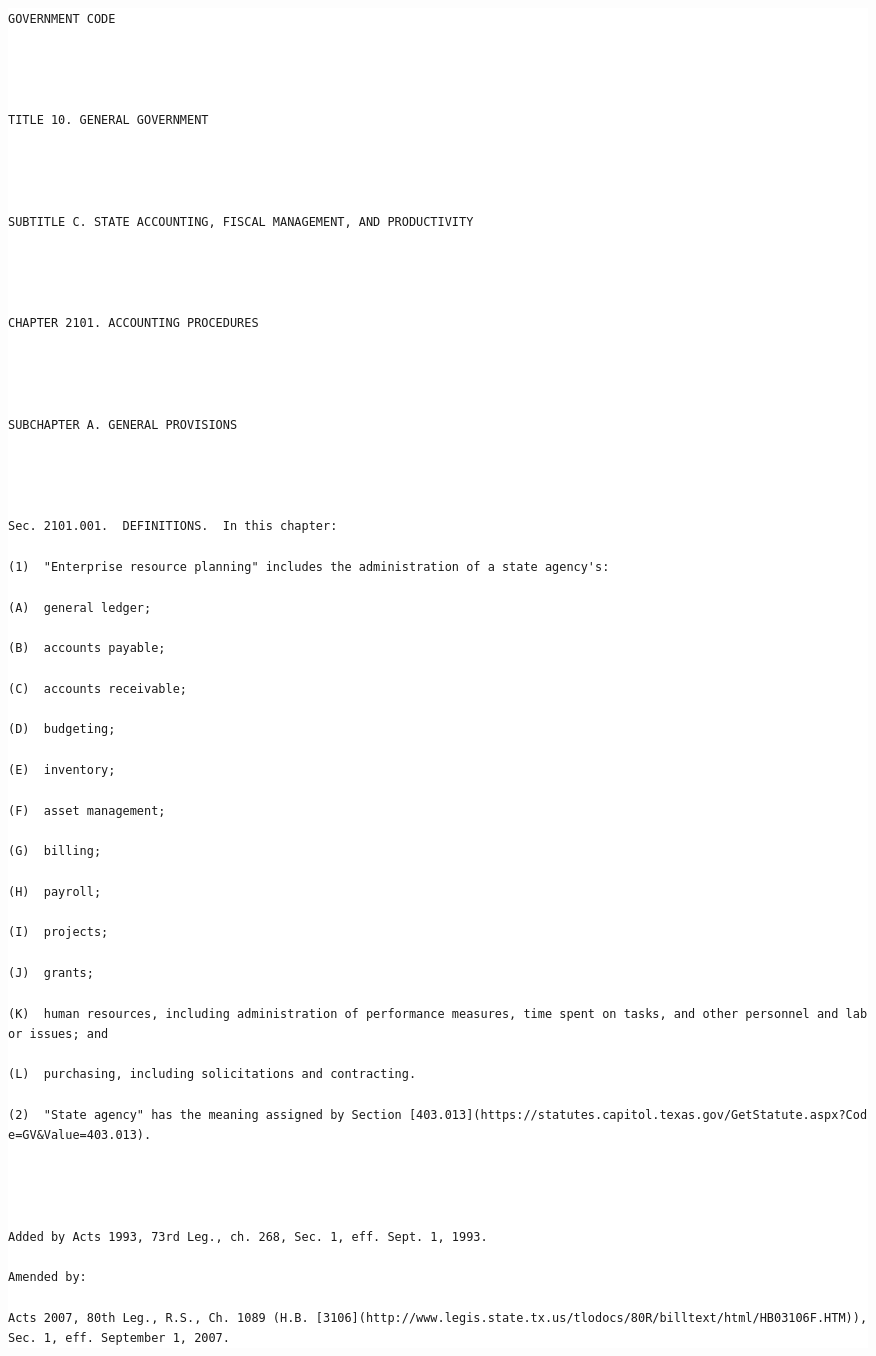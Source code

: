 ﻿
    
    
    	
    					
    
    
    GOVERNMENT CODE
    
      
    
    
    TITLE 10. GENERAL GOVERNMENT
    
      
    
    
    SUBTITLE C. STATE ACCOUNTING, FISCAL MANAGEMENT, AND PRODUCTIVITY
    
      
    
    
    CHAPTER 2101. ACCOUNTING PROCEDURES
    
      
    
    
    SUBCHAPTER A. GENERAL PROVISIONS
    
      
    
    
    Sec. 2101.001.  DEFINITIONS.  In this chapter:
    
    (1)  "Enterprise resource planning" includes the administration of a state agency's:
    
    (A)  general ledger;
    
    (B)  accounts payable;
    
    (C)  accounts receivable;
    
    (D)  budgeting;
    
    (E)  inventory;
    
    (F)  asset management;
    
    (G)  billing;
    
    (H)  payroll;
    
    (I)  projects;
    
    (J)  grants;
    
    (K)  human resources, including administration of performance measures, time spent on tasks, and other personnel and labor issues; and
    
    (L)  purchasing, including solicitations and contracting.
    
    (2)  "State agency" has the meaning assigned by Section [403.013](https://statutes.capitol.texas.gov/GetStatute.aspx?Code=GV&Value=403.013).
    
    
    
    
    Added by Acts 1993, 73rd Leg., ch. 268, Sec. 1, eff. Sept. 1, 1993.
    
    Amended by: 
    
    Acts 2007, 80th Leg., R.S., Ch. 1089 (H.B. [3106](http://www.legis.state.tx.us/tlodocs/80R/billtext/html/HB03106F.HTM)), Sec. 1, eff. September 1, 2007.
    